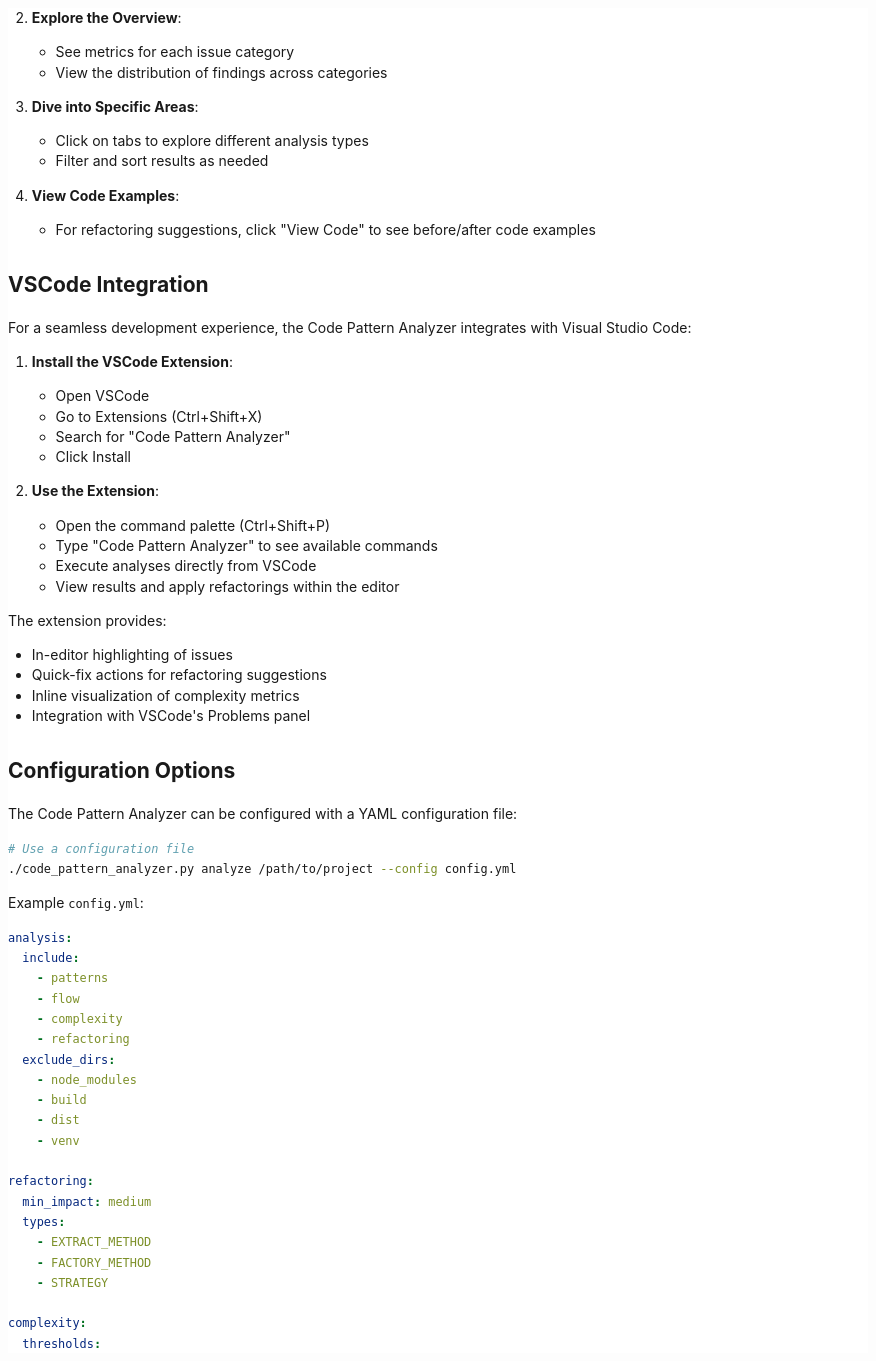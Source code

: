 2. **Explore the Overview**:
   - See metrics for each issue category
   - View the distribution of findings across categories

3. **Dive into Specific Areas**:
   - Click on tabs to explore different analysis types
   - Filter and sort results as needed

4. **View Code Examples**:
   - For refactoring suggestions, click "View Code" to see before/after code examples

## VSCode Integration

For a seamless development experience, the Code Pattern Analyzer integrates with Visual Studio Code:

1. **Install the VSCode Extension**:
   - Open VSCode
   - Go to Extensions (Ctrl+Shift+X)
   - Search for "Code Pattern Analyzer"
   - Click Install

2. **Use the Extension**:
   - Open the command palette (Ctrl+Shift+P)
   - Type "Code Pattern Analyzer" to see available commands
   - Execute analyses directly from VSCode
   - View results and apply refactorings within the editor

The extension provides:
- In-editor highlighting of issues
- Quick-fix actions for refactoring suggestions
- Inline visualization of complexity metrics
- Integration with VSCode's Problems panel

## Configuration Options

The Code Pattern Analyzer can be configured with a YAML configuration file:

```bash
# Use a configuration file
./code_pattern_analyzer.py analyze /path/to/project --config config.yml
```

Example `config.yml`:

```yaml
analysis:
  include:
    - patterns
    - flow
    - complexity
    - refactoring
  exclude_dirs:
    - node_modules
    - build
    - dist
    - venv

refactoring:
  min_impact: medium
  types:
    - EXTRACT_METHOD
    - FACTORY_METHOD
    - STRATEGY

complexity:
  thresholds:
```